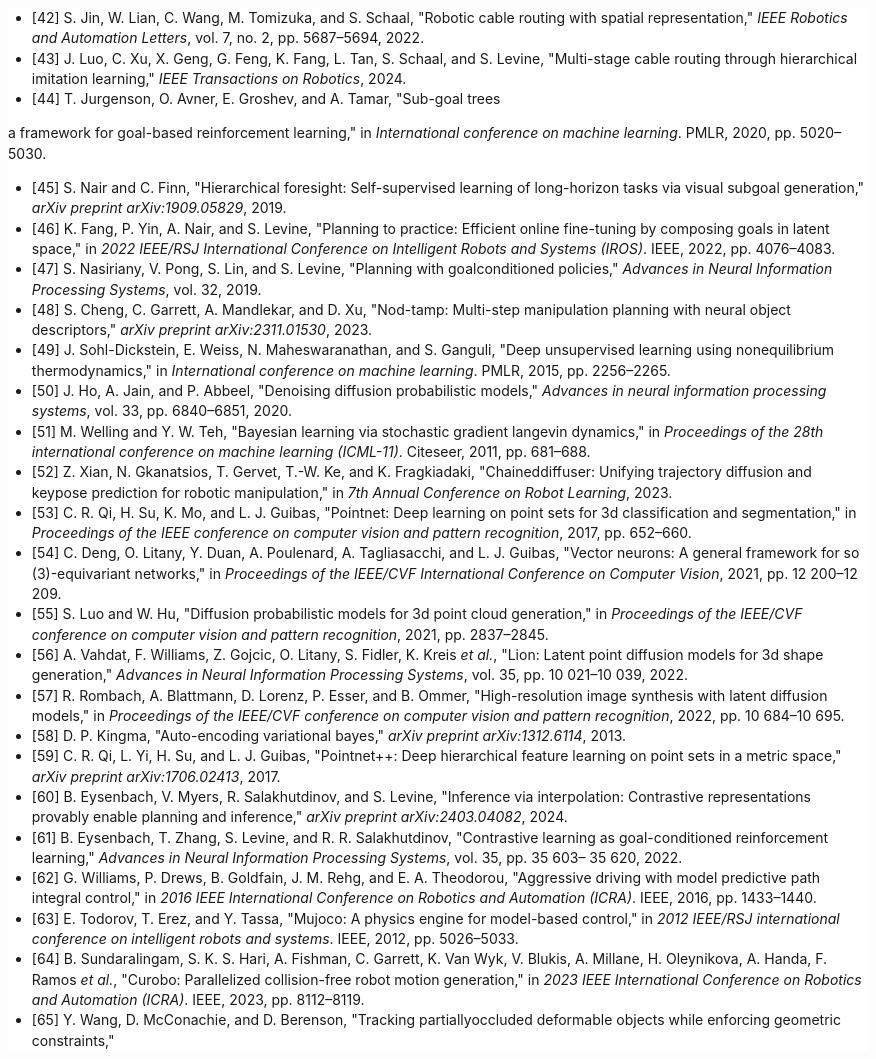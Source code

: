 - [42] S. Jin, W. Lian, C. Wang, M. Tomizuka, and S. Schaal, "Robotic cable routing with spatial representation," *IEEE Robotics and Automation Letters*, vol. 7, no. 2, pp. 5687–5694, 2022.
- [43] J. Luo, C. Xu, X. Geng, G. Feng, K. Fang, L. Tan, S. Schaal, and S. Levine, "Multi-stage cable routing through hierarchical imitation learning," *IEEE Transactions on Robotics*, 2024.
- [44] T. Jurgenson, O. Avner, E. Groshev, and A. Tamar, "Sub-goal trees

a framework for goal-based reinforcement learning," in *International conference on machine learning*. PMLR, 2020, pp. 5020–5030.

- [45] S. Nair and C. Finn, "Hierarchical foresight: Self-supervised learning of long-horizon tasks via visual subgoal generation," *arXiv preprint arXiv:1909.05829*, 2019.
- [46] K. Fang, P. Yin, A. Nair, and S. Levine, "Planning to practice: Efficient online fine-tuning by composing goals in latent space," in *2022 IEEE/RSJ International Conference on Intelligent Robots and Systems (IROS)*. IEEE, 2022, pp. 4076–4083.
- [47] S. Nasiriany, V. Pong, S. Lin, and S. Levine, "Planning with goalconditioned policies," *Advances in Neural Information Processing Systems*, vol. 32, 2019.
- [48] S. Cheng, C. Garrett, A. Mandlekar, and D. Xu, "Nod-tamp: Multi-step manipulation planning with neural object descriptors," *arXiv preprint arXiv:2311.01530*, 2023.
- [49] J. Sohl-Dickstein, E. Weiss, N. Maheswaranathan, and S. Ganguli, "Deep unsupervised learning using nonequilibrium thermodynamics," in *International conference on machine learning*. PMLR, 2015, pp. 2256–2265.
- [50] J. Ho, A. Jain, and P. Abbeel, "Denoising diffusion probabilistic models," *Advances in neural information processing systems*, vol. 33, pp. 6840–6851, 2020.
- [51] M. Welling and Y. W. Teh, "Bayesian learning via stochastic gradient langevin dynamics," in *Proceedings of the 28th international conference on machine learning (ICML-11)*. Citeseer, 2011, pp. 681–688.
- [52] Z. Xian, N. Gkanatsios, T. Gervet, T.-W. Ke, and K. Fragkiadaki, "Chaineddiffuser: Unifying trajectory diffusion and keypose prediction for robotic manipulation," in *7th Annual Conference on Robot Learning*, 2023.
- [53] C. R. Qi, H. Su, K. Mo, and L. J. Guibas, "Pointnet: Deep learning on point sets for 3d classification and segmentation," in *Proceedings of the IEEE conference on computer vision and pattern recognition*, 2017, pp. 652–660.
- [54] C. Deng, O. Litany, Y. Duan, A. Poulenard, A. Tagliasacchi, and L. J. Guibas, "Vector neurons: A general framework for so (3)-equivariant networks," in *Proceedings of the IEEE/CVF International Conference on Computer Vision*, 2021, pp. 12 200–12 209.
- [55] S. Luo and W. Hu, "Diffusion probabilistic models for 3d point cloud generation," in *Proceedings of the IEEE/CVF conference on computer vision and pattern recognition*, 2021, pp. 2837–2845.
- [56] A. Vahdat, F. Williams, Z. Gojcic, O. Litany, S. Fidler, K. Kreis *et al.*, "Lion: Latent point diffusion models for 3d shape generation," *Advances in Neural Information Processing Systems*, vol. 35, pp. 10 021–10 039, 2022.
- [57] R. Rombach, A. Blattmann, D. Lorenz, P. Esser, and B. Ommer, "High-resolution image synthesis with latent diffusion models," in *Proceedings of the IEEE/CVF conference on computer vision and pattern recognition*, 2022, pp. 10 684–10 695.
- [58] D. P. Kingma, "Auto-encoding variational bayes," *arXiv preprint arXiv:1312.6114*, 2013.
- [59] C. R. Qi, L. Yi, H. Su, and L. J. Guibas, "Pointnet++: Deep hierarchical feature learning on point sets in a metric space," *arXiv preprint arXiv:1706.02413*, 2017.
- [60] B. Eysenbach, V. Myers, R. Salakhutdinov, and S. Levine, "Inference via interpolation: Contrastive representations provably enable planning and inference," *arXiv preprint arXiv:2403.04082*, 2024.
- [61] B. Eysenbach, T. Zhang, S. Levine, and R. R. Salakhutdinov, "Contrastive learning as goal-conditioned reinforcement learning," *Advances in Neural Information Processing Systems*, vol. 35, pp. 35 603– 35 620, 2022.
- [62] G. Williams, P. Drews, B. Goldfain, J. M. Rehg, and E. A. Theodorou, "Aggressive driving with model predictive path integral control," in *2016 IEEE International Conference on Robotics and Automation (ICRA)*. IEEE, 2016, pp. 1433–1440.
- [63] E. Todorov, T. Erez, and Y. Tassa, "Mujoco: A physics engine for model-based control," in *2012 IEEE/RSJ international conference on intelligent robots and systems*. IEEE, 2012, pp. 5026–5033.
- [64] B. Sundaralingam, S. K. S. Hari, A. Fishman, C. Garrett, K. Van Wyk, V. Blukis, A. Millane, H. Oleynikova, A. Handa, F. Ramos *et al.*, "Curobo: Parallelized collision-free robot motion generation," in *2023 IEEE International Conference on Robotics and Automation (ICRA)*. IEEE, 2023, pp. 8112–8119.
- [65] Y. Wang, D. McConachie, and D. Berenson, "Tracking partiallyoccluded deformable objects while enforcing geometric constraints,"
